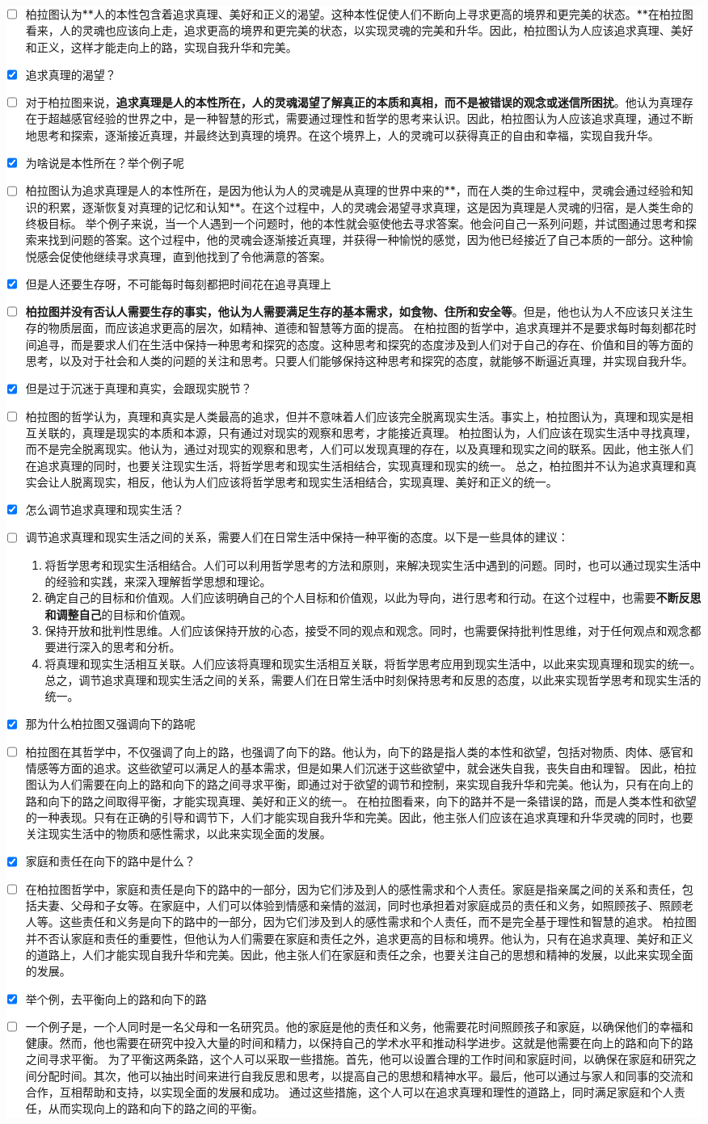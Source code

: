 - [ ] 柏拉图认为**人的本性包含着追求真理、美好和正义的渴望。这种本性促使人们不断向上寻求更高的境界和更完美的状态。**在柏拉图看来，人的灵魂也应该向上走，追求更高的境界和更完美的状态，以实现灵魂的完美和升华。因此，柏拉图认为人应该追求真理、美好和正义，这样才能走向上的路，实现自我升华和完美。

- [x] 追求真理的渴望？

- [ ] 对于柏拉图来说，**追求真理是人的本性所在，人的灵魂渴望了解真正的本质和真相，而不是被错误的观念或迷信所困扰**。他认为真理存在于超越感官经验的世界之中，是一种智慧的形式，需要通过理性和哲学的思考来认识。因此，柏拉图认为人应该追求真理，通过不断地思考和探索，逐渐接近真理，并最终达到真理的境界。在这个境界上，人的灵魂可以获得真正的自由和幸福，实现自我升华。

- [x] 为啥说是本性所在？举个例子呢

- [ ] 柏拉图认为追求真理是人的本性所在，是因为他认为人的灵魂是从真理的世界中来的**，而在人类的生命过程中，灵魂会通过经验和知识的积累，逐渐恢复对真理的记忆和认知**。在这个过程中，人的灵魂会渴望寻求真理，这是因为真理是人灵魂的归宿，是人类生命的终极目标。
  举个例子来说，当一个人遇到一个问题时，他的本性就会驱使他去寻求答案。他会问自己一系列问题，并试图通过思考和探索来找到问题的答案。这个过程中，他的灵魂会逐渐接近真理，并获得一种愉悦的感觉，因为他已经接近了自己本质的一部分。这种愉悦感会促使他继续寻求真理，直到他找到了令他满意的答案。
  
- [x] 但是人还要生存呀，不可能每时每刻都把时间花在追寻真理上

- [ ] **柏拉图并没有否认人需要生存的事实，他认为人需要满足生存的基本需求，如食物、住所和安全等**。但是，他也认为人不应该只关注生存的物质层面，而应该追求更高的层次，如精神、道德和智慧等方面的提高。
  在柏拉图的哲学中，追求真理并不是要求每时每刻都花时间追寻，而是要求人们在生活中保持一种思考和探究的态度。这种思考和探究的态度涉及到人们对于自己的存在、价值和目的等方面的思考，以及对于社会和人类的问题的关注和思考。只要人们能够保持这种思考和探究的态度，就能够不断逼近真理，并实现自我升华。

- [x] 
  但是过于沉迷于真理和真实，会跟现实脱节？

- [ ] 柏拉图的哲学认为，真理和真实是人类最高的追求，但并不意味着人们应该完全脱离现实生活。事实上，柏拉图认为，真理和现实是相互关联的，真理是现实的本质和本源，只有通过对现实的观察和思考，才能接近真理。
  柏拉图认为，人们应该在现实生活中寻找真理，而不是完全脱离现实。他认为，通过对现实的观察和思考，人们可以发现真理的存在，以及真理和现实之间的联系。因此，他主张人们在追求真理的同时，也要关注现实生活，将哲学思考和现实生活相结合，实现真理和现实的统一。
  总之，柏拉图并不认为追求真理和真实会让人脱离现实，相反，他认为人们应该将哲学思考和现实生活相结合，实现真理、美好和正义的统一。
  
- [x] 怎么调节追求真理和现实生活？

- [ ] 调节追求真理和现实生活之间的关系，需要人们在日常生活中保持一种平衡的态度。以下是一些具体的建议：
  1. 将哲学思考和现实生活相结合。人们可以利用哲学思考的方法和原则，来解决现实生活中遇到的问题。同时，也可以通过现实生活中的经验和实践，来深入理解哲学思想和理论。
  2. 确定自己的目标和价值观。人们应该明确自己的个人目标和价值观，以此为导向，进行思考和行动。在这个过程中，也需要**不断反思和调整自己**的目标和价值观。
  3. 保持开放和批判性思维。人们应该保持开放的心态，接受不同的观点和观念。同时，也需要保持批判性思维，对于任何观点和观念都要进行深入的思考和分析。
  4. 将真理和现实生活相互关联。人们应该将真理和现实生活相互关联，将哲学思考应用到现实生活中，以此来实现真理和现实的统一。
  总之，调节追求真理和现实生活之间的关系，需要人们在日常生活中时刻保持思考和反思的态度，以此来实现哲学思考和现实生活的统一。
  
- [x] 那为什么柏拉图又强调向下的路呢

- [ ] 柏拉图在其哲学中，不仅强调了向上的路，也强调了向下的路。他认为，向下的路是指人类的本性和欲望，包括对物质、肉体、感官和情感等方面的追求。这些欲望可以满足人的基本需求，但是如果人们沉迷于这些欲望中，就会迷失自我，丧失自由和理智。
  因此，柏拉图认为人们需要在向上的路和向下的路之间寻求平衡，即通过对于欲望的调节和控制，来实现自我升华和完美。他认为，只有在向上的路和向下的路之间取得平衡，才能实现真理、美好和正义的统一。
  在柏拉图看来，向下的路并不是一条错误的路，而是人类本性和欲望的一种表现。只有在正确的引导和调节下，人们才能实现自我升华和完美。因此，他主张人们应该在追求真理和升华灵魂的同时，也要关注现实生活中的物质和感性需求，以此来实现全面的发展。
- [x] 家庭和责任在向下的路中是什么？

- [ ] 在柏拉图哲学中，家庭和责任是向下的路中的一部分，因为它们涉及到人的感性需求和个人责任。家庭是指亲属之间的关系和责任，包括夫妻、父母和子女等。在家庭中，人们可以体验到情感和亲情的滋润，同时也承担着对家庭成员的责任和义务，如照顾孩子、照顾老人等。这些责任和义务是向下的路中的一部分，因为它们涉及到人的感性需求和个人责任，而不是完全基于理性和智慧的追求。
  柏拉图并不否认家庭和责任的重要性，但他认为人们需要在家庭和责任之外，追求更高的目标和境界。他认为，只有在追求真理、美好和正义的道路上，人们才能实现自我升华和完美。因此，他主张人们在家庭和责任之余，也要关注自己的思想和精神的发展，以此来实现全面的发展。

- [x] 举个例，去平衡向上的路和向下的路

- [ ] 一个例子是，一个人同时是一名父母和一名研究员。他的家庭是他的责任和义务，他需要花时间照顾孩子和家庭，以确保他们的幸福和健康。然而，他也需要在研究中投入大量的时间和精力，以保持自己的学术水平和推动科学进步。这就是他需要在向上的路和向下的路之间寻求平衡。
  为了平衡这两条路，这个人可以采取一些措施。首先，他可以设置合理的工作时间和家庭时间，以确保在家庭和研究之间分配时间。其次，他可以抽出时间来进行自我反思和思考，以提高自己的思想和精神水平。最后，他可以通过与家人和同事的交流和合作，互相帮助和支持，以实现全面的发展和成功。
  通过这些措施，这个人可以在追求真理和理性的道路上，同时满足家庭和个人责任，从而实现向上的路和向下的路之间的平衡。
